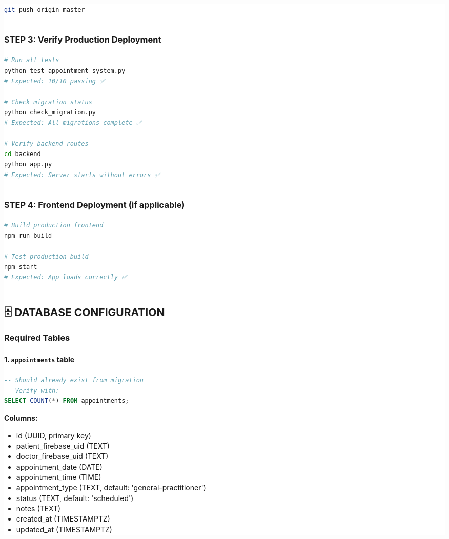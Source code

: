 ```bash
git push origin master
```

---

### STEP 3: Verify Production Deployment

```bash
# Run all tests
python test_appointment_system.py
# Expected: 10/10 passing ✅

# Check migration status
python check_migration.py
# Expected: All migrations complete ✅

# Verify backend routes
cd backend
python app.py
# Expected: Server starts without errors ✅
```

---

### STEP 4: Frontend Deployment (if applicable)

```bash
# Build production frontend
npm run build

# Test production build
npm start
# Expected: App loads correctly ✅
```

---

## 🗄️ DATABASE CONFIGURATION

### Required Tables

#### 1. `appointments` table
```sql
-- Should already exist from migration
-- Verify with:
SELECT COUNT(*) FROM appointments;
```

**Columns:**
- id (UUID, primary key)
- patient_firebase_uid (TEXT)
- doctor_firebase_uid (TEXT)
- appointment_date (DATE)
- appointment_time (TIME)
- appointment_type (TEXT, default: 'general-practitioner')
- status (TEXT, default: 'scheduled')
- notes (TEXT)
- created_at (TIMESTAMPTZ)
- updated_at (TIMESTAMPTZ)
